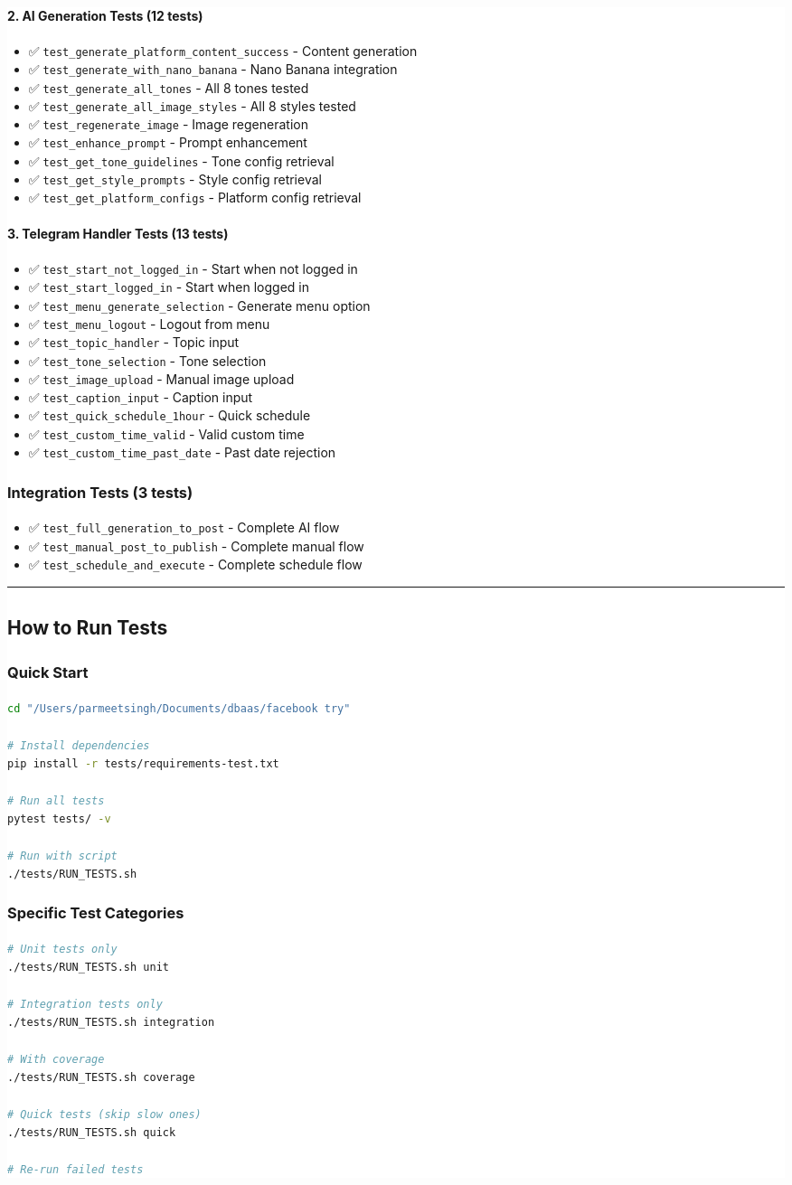 #### 2. AI Generation Tests (12 tests)
- ✅ `test_generate_platform_content_success` - Content generation
- ✅ `test_generate_with_nano_banana` - Nano Banana integration
- ✅ `test_generate_all_tones` - All 8 tones tested
- ✅ `test_generate_all_image_styles` - All 8 styles tested
- ✅ `test_regenerate_image` - Image regeneration
- ✅ `test_enhance_prompt` - Prompt enhancement
- ✅ `test_get_tone_guidelines` - Tone config retrieval
- ✅ `test_get_style_prompts` - Style config retrieval
- ✅ `test_get_platform_configs` - Platform config retrieval

#### 3. Telegram Handler Tests (13 tests)
- ✅ `test_start_not_logged_in` - Start when not logged in
- ✅ `test_start_logged_in` - Start when logged in
- ✅ `test_menu_generate_selection` - Generate menu option
- ✅ `test_menu_logout` - Logout from menu
- ✅ `test_topic_handler` - Topic input
- ✅ `test_tone_selection` - Tone selection
- ✅ `test_image_upload` - Manual image upload
- ✅ `test_caption_input` - Caption input
- ✅ `test_quick_schedule_1hour` - Quick schedule
- ✅ `test_custom_time_valid` - Valid custom time
- ✅ `test_custom_time_past_date` - Past date rejection

### Integration Tests (3 tests)

- ✅ `test_full_generation_to_post` - Complete AI flow
- ✅ `test_manual_post_to_publish` - Complete manual flow
- ✅ `test_schedule_and_execute` - Complete schedule flow

---

## How to Run Tests

### Quick Start
```bash
cd "/Users/parmeetsingh/Documents/dbaas/facebook try"

# Install dependencies
pip install -r tests/requirements-test.txt

# Run all tests
pytest tests/ -v

# Run with script
./tests/RUN_TESTS.sh
```

### Specific Test Categories
```bash
# Unit tests only
./tests/RUN_TESTS.sh unit

# Integration tests only
./tests/RUN_TESTS.sh integration

# With coverage
./tests/RUN_TESTS.sh coverage

# Quick tests (skip slow ones)
./tests/RUN_TESTS.sh quick

# Re-run failed tests
```